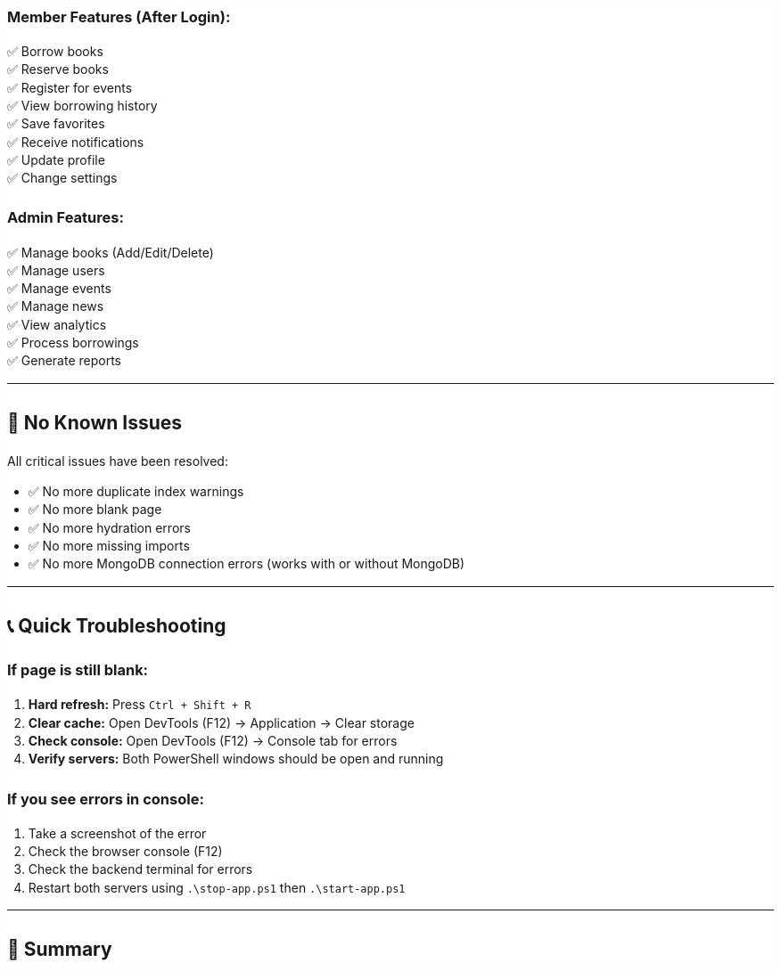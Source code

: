 ### Member Features (After Login):
✅ Borrow books  
✅ Reserve books  
✅ Register for events  
✅ View borrowing history  
✅ Save favorites  
✅ Receive notifications  
✅ Update profile  
✅ Change settings  

### Admin Features:
✅ Manage books (Add/Edit/Delete)  
✅ Manage users  
✅ Manage events  
✅ Manage news  
✅ View analytics  
✅ Process borrowings  
✅ Generate reports  

---

## 🐛 No Known Issues

All critical issues have been resolved:
- ✅ No more duplicate index warnings
- ✅ No more blank page
- ✅ No more hydration errors
- ✅ No more missing imports
- ✅ No more MongoDB connection errors (works with or without MongoDB)

---

## 📞 Quick Troubleshooting

### If page is still blank:
1. **Hard refresh:** Press `Ctrl + Shift + R`
2. **Clear cache:** Open DevTools (F12) → Application → Clear storage
3. **Check console:** Open DevTools (F12) → Console tab for errors
4. **Verify servers:** Both PowerShell windows should be open and running

### If you see errors in console:
1. Take a screenshot of the error
2. Check the browser console (F12)
3. Check the backend terminal for errors
4. Restart both servers using `.\stop-app.ps1` then `.\start-app.ps1`

---

## 🎉 Summary

